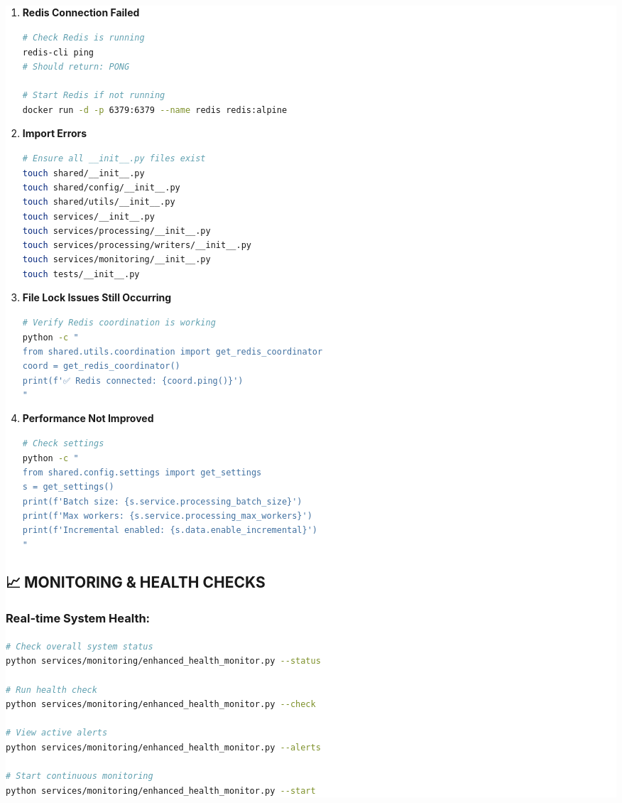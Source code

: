 1. **Redis Connection Failed**
   ```bash
   # Check Redis is running
   redis-cli ping
   # Should return: PONG
   
   # Start Redis if not running
   docker run -d -p 6379:6379 --name redis redis:alpine
   ```

2. **Import Errors**
   ```bash
   # Ensure all __init__.py files exist
   touch shared/__init__.py
   touch shared/config/__init__.py  
   touch shared/utils/__init__.py
   touch services/__init__.py
   touch services/processing/__init__.py
   touch services/processing/writers/__init__.py
   touch services/monitoring/__init__.py
   touch tests/__init__.py
   ```

3. **File Lock Issues Still Occurring**
   ```bash
   # Verify Redis coordination is working
   python -c "
   from shared.utils.coordination import get_redis_coordinator
   coord = get_redis_coordinator()
   print(f'✅ Redis connected: {coord.ping()}')
   "
   ```

4. **Performance Not Improved**
   ```bash
   # Check settings
   python -c "
   from shared.config.settings import get_settings
   s = get_settings()
   print(f'Batch size: {s.service.processing_batch_size}')
   print(f'Max workers: {s.service.processing_max_workers}') 
   print(f'Incremental enabled: {s.data.enable_incremental}')
   "
   ```

## 📈 MONITORING & HEALTH CHECKS

### Real-time System Health:
```bash
# Check overall system status
python services/monitoring/enhanced_health_monitor.py --status

# Run health check
python services/monitoring/enhanced_health_monitor.py --check

# View active alerts  
python services/monitoring/enhanced_health_monitor.py --alerts

# Start continuous monitoring
python services/monitoring/enhanced_health_monitor.py --start
```
